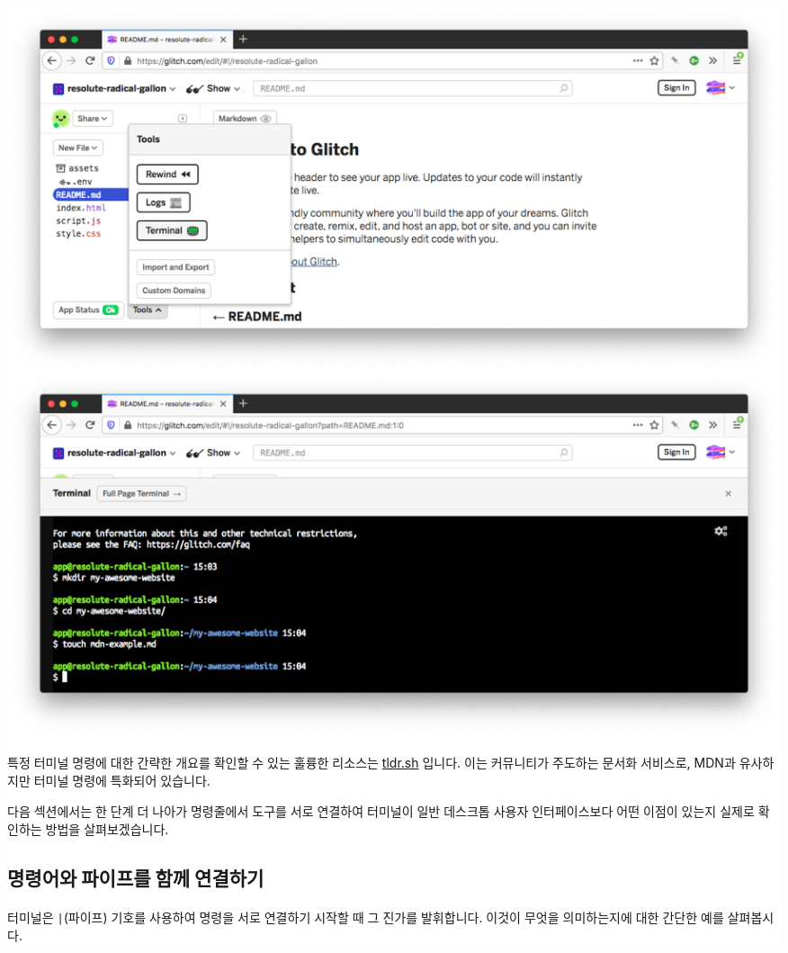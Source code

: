 ![a double screenshot showing the glitch.com home page, and the glitch terminal emulator](glitch.png)

특정 터미널 명령에 대한 간략한 개요를 확인할 수 있는 훌륭한 리소스는 [tldr.sh](https://tldr.sh/) 입니다. 이는 커뮤니티가 주도하는 문서화 서비스로, MDN과 유사하지만 터미널 명령에 특화되어 있습니다.

다음 섹션에서는 한 단계 더 나아가 명령줄에서 도구를 서로 연결하여 터미널이 일반 데스크톱 사용자 인터페이스보다 어떤 이점이 있는지 실제로 확인하는 방법을 살펴보겠습니다.

## 명령어와 파이프를 함께 연결하기

터미널은 `|`(파이프) 기호를 사용하여 명령을 서로 연결하기 시작할 때 그 진가를 발휘합니다. 이것이 무엇을 의미하는지에 대한 간단한 예를 살펴봅시다.

